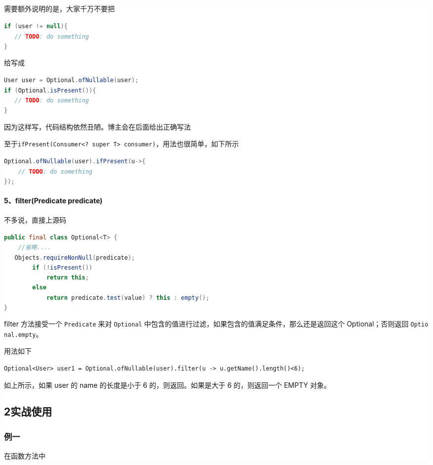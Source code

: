 需要额外说明的是，大家千万不要把

```java
if (user != null){
   // TODO: do something
}
```

给写成

```java
User user = Optional.ofNullable(user);
if (Optional.isPresent()){
   // TODO: do something
}
```

因为这样写，代码结构依然丑陋。博主会在后面给出正确写法

至于`ifPresent(Consumer<? super T> consumer)`，用法也很简单，如下所示

```java
Optional.ofNullable(user).ifPresent(u->{
    // TODO: do something
});
```

#### 5、filter(Predicate predicate)

不多说，直接上源码

```java
public final class Optional<T> {
    //省略....
   Objects.requireNonNull(predicate);
        if (!isPresent())
            return this;
        else
            return predicate.test(value) ? this : empty();
}
```

filter 方法接受一个 `Predicate` 来对 `Optional` 中包含的值进行过滤，如果包含的值满足条件，那么还是返回这个 Optional；否则返回 `Optional.empty`。

用法如下

```
Optional<User> user1 = Optional.ofNullable(user).filter(u -> u.getName().length()<6);
```

如上所示，如果 user 的 name 的长度是小于 6 的，则返回。如果是大于 6 的，则返回一个 EMPTY 对象。

## 2**实战使用**

### 例一

在函数方法中
